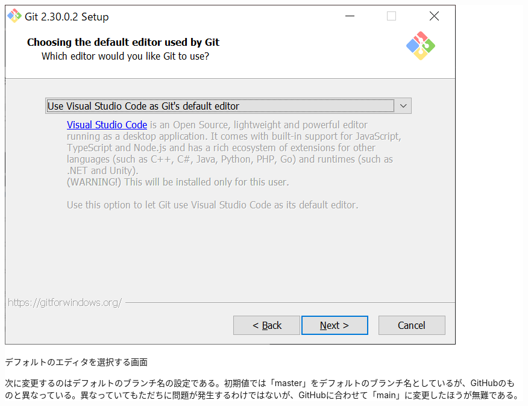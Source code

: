 ![](./assets/images/git4.png)

<figcaption>デフォルトのエディタを選択する画面</figcaption>
</figure>

次に変更するのはデフォルトのブランチ名の設定である。初期値では「master」をデフォルトのブランチ名としているが、GitHubのものと異なっている。異なっていてもただちに問題が発生するわけではないが、GitHubに合わせて「main」に変更したほうが無難である。

<figure class="image-with-border" style="width: 350px">
